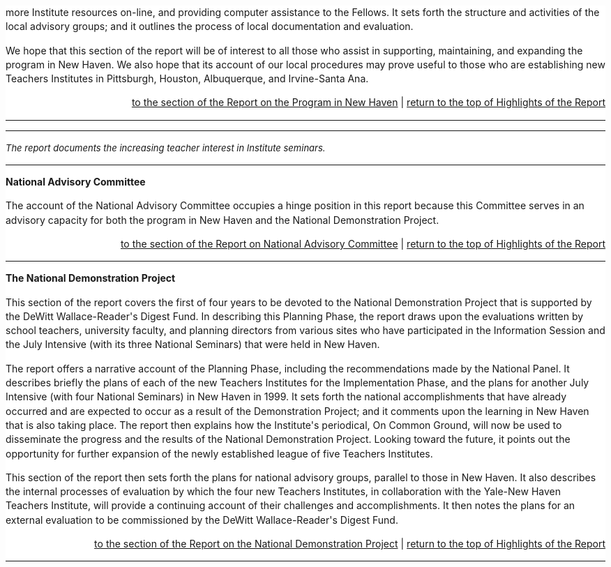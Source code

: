 more Institute resources on-line, and providing computer assistance to
the Fellows. It sets forth the structure and activities of the local advisory
groups; and it outlines the process of local documentation and evaluation. 
</p><p>We hope that this section of the report will be of interest to all those
who assist in supporting, maintaining, and expanding the program in New
Haven. We also hope that its account of our local procedures may prove
useful to those who are establishing new Teachers Institutes in Pittsburgh,
Houston, Albuquerque, and Irvine-Santa Ana. 
</p><div align="right">
<p><a href="programnh.html">to the section of the Report on the Program in
New
Haven</a> | <a href="#f">return to the top of Highlights of the Report</a>
</p><hr/></div>
</td>
<td>
<hr/><i><font size="-1">The report documents the increasing teacher interest
in Institute seminars. </font></i>
<hr/></td>
</tr>
<tr>
<td width="85%"><a name="c"></a><b>National Advisory Committee</b>
<p>The account of the National Advisory Committee occupies a hinge position
in this report because this Committee serves in an advisory capacity for
both the program in New Haven and the National Demonstration Project. 
</p><div align="right">
<p><a href="nac.html">to the section of the Report on National Advisory
Committee</a> | <a href="#f">return to the top of Highlights of the
Report</a> </p><hr/></div>
</td>
<td></td>
</tr>
<tr>
<td width="85%"><a name="d"></a><b>The National Demonstration Project</b>
<p>This section of the report covers the first of four years to be devoted
to the National Demonstration Project that is supported by the DeWitt Wallace-Reader's
Digest Fund. In describing this Planning Phase, the report draws upon the
evaluations written by school teachers, university faculty, and planning
directors from various sites who have participated in the Information Session
and the July Intensive (with its three National Seminars) that were held
in New Haven. 
</p><p>The report offers a narrative account of the Planning Phase, including
the recommendations made by the National Panel. It describes briefly the
plans of each of the new Teachers Institutes for the Implementation Phase,
and the plans for another July Intensive (with four National Seminars)
in New Haven in 1999. It sets forth the national accomplishments that have
already occurred and are expected to occur as a result of the Demonstration
Project; and it comments upon the learning in New Haven that is also taking
place. The report then explains how the Institute's periodical, On Common
Ground, will now be used to disseminate the progress and the results of
the National Demonstration Project. Looking toward the future, it points
out the opportunity for further expansion of the newly established league
of five Teachers Institutes. 
</p><p>This section of the report then sets forth the plans for national advisory
groups, parallel to those in New Haven. It also describes the internal
processes of evaluation by which the four new Teachers Institutes, in collaboration
with the Yale-New Haven Teachers Institute, will provide a continuing account
of their challenges and accomplishments. It then notes the plans for an
external evaluation to be commissioned by the DeWitt Wallace-Reader's Digest
Fund. 
</p><div align="right">
<p><a href="nationaldem.html">to the section of the Report on the
National Demonstration Project</a> | <a href="#f">return to the top of
Highlights of the Report</a> </p><hr/></div>
</td>